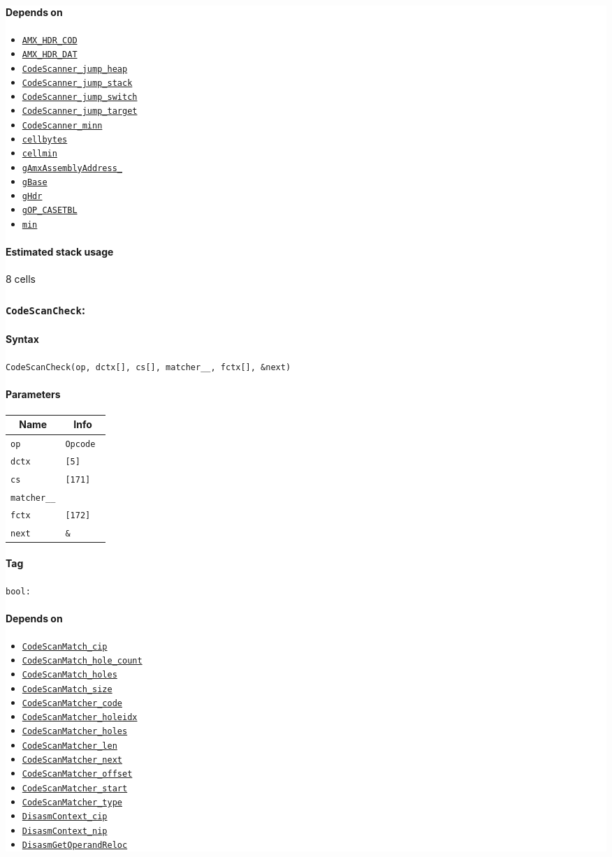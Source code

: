 #### Depends on
* [`AMX_HDR_COD`](#AMX_HDR_COD)
* [`AMX_HDR_DAT`](#AMX_HDR_DAT)
* [`CodeScanner_jump_heap`](#CodeScanner_jump_heap)
* [`CodeScanner_jump_stack`](#CodeScanner_jump_stack)
* [`CodeScanner_jump_switch`](#CodeScanner_jump_switch)
* [`CodeScanner_jump_target`](#CodeScanner_jump_target)
* [`CodeScanner_minn`](#CodeScanner_minn)
* [`cellbytes`](#cellbytes)
* [`cellmin`](#cellmin)
* [`gAmxAssemblyAddress_`](#gAmxAssemblyAddress_)
* [`gBase`](#gBase)
* [`gHdr`](#gHdr)
* [`gOP_CASETBL`](#gOP_CASETBL)
* [`min`](#min)
#### Estimated stack usage
8 cells



### `CodeScanCheck`:


#### Syntax


```pawn
CodeScanCheck(op, dctx[], cs[], matcher__, fctx[], &next)
```


#### Parameters


| 	**Name**	 | 	**Info**	 |
|	---	|	---	|
| 	`op`	 | 	`Opcode `	 |
| 	`dctx`	 | 	` [5] `	 |
| 	`cs`	 | 	` [171] `	 |
| 	`matcher__`	 | 		 |
| 	`fctx`	 | 	` [172] `	 |
| 	`next`	 | 	` & `	 |

#### Tag
`bool:`


#### Depends on
* [`CodeScanMatch_cip`](#CodeScanMatch_cip)
* [`CodeScanMatch_hole_count`](#CodeScanMatch_hole_count)
* [`CodeScanMatch_holes`](#CodeScanMatch_holes)
* [`CodeScanMatch_size`](#CodeScanMatch_size)
* [`CodeScanMatcher_code`](#CodeScanMatcher_code)
* [`CodeScanMatcher_holeidx`](#CodeScanMatcher_holeidx)
* [`CodeScanMatcher_holes`](#CodeScanMatcher_holes)
* [`CodeScanMatcher_len`](#CodeScanMatcher_len)
* [`CodeScanMatcher_next`](#CodeScanMatcher_next)
* [`CodeScanMatcher_offset`](#CodeScanMatcher_offset)
* [`CodeScanMatcher_start`](#CodeScanMatcher_start)
* [`CodeScanMatcher_type`](#CodeScanMatcher_type)
* [`DisasmContext_cip`](#DisasmContext_cip)
* [`DisasmContext_nip`](#DisasmContext_nip)
* [`DisasmGetOperandReloc`](#DisasmGetOperandReloc)